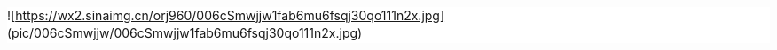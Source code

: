 ![https://wx2.sinaimg.cn/orj960/006cSmwjjw1fab6mu6fsqj30qo111n2x.jpg](pic/006cSmwjjw/006cSmwjjw1fab6mu6fsqj30qo111n2x.jpg)
